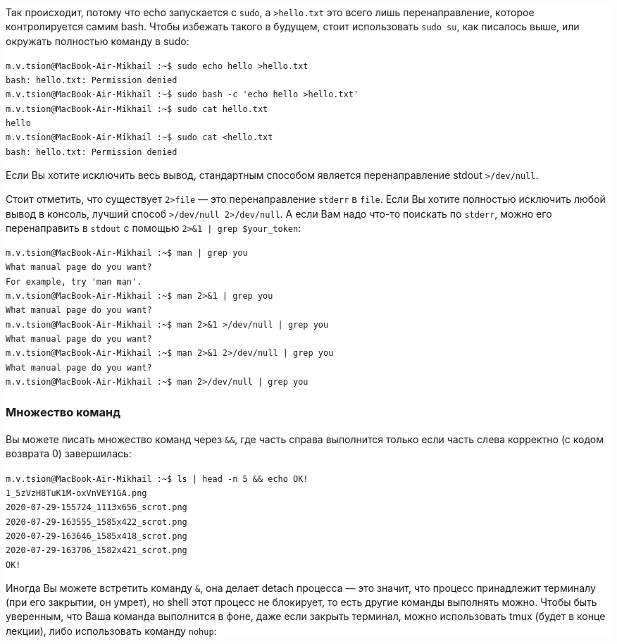 Так происходит, потому что echo запускается с `sudo`, а `>hello.txt` это всего
лишь перенаправление, которое контролируется самим bash. Чтобы избежать такого
в будущем, стоит использовать `sudo su`, как писалось выше, или окружать
полностью команду в sudo:

```console
m.v.tsion@MacBook-Air-Mikhail :~$ sudo echo hello >hello.txt
bash: hello.txt: Permission denied
m.v.tsion@MacBook-Air-Mikhail :~$ sudo bash -c 'echo hello >hello.txt'
m.v.tsion@MacBook-Air-Mikhail :~$ sudo cat hello.txt
hello
m.v.tsion@MacBook-Air-Mikhail :~$ sudo cat <hello.txt
bash: hello.txt: Permission denied
```

Если Вы хотите исключить весь вывод, стандартным способом является
перенаправление stdout `>/dev/null`.

Стоит отметить, что существует `2>file` &mdash;  это перенаправление `stderr` в
`file`. Если Вы хотите полностью исключить любой вывод в консоль, лучший способ
`>/dev/null 2>/dev/null`. А если Вам надо что-то поискать по `stderr`, можно
его перенаправить в `stdout` с помощью `2>&1 | grep $your_token`:

```console
m.v.tsion@MacBook-Air-Mikhail :~$ man | grep you
What manual page do you want?
For example, try 'man man'.
m.v.tsion@MacBook-Air-Mikhail :~$ man 2>&1 | grep you
What manual page do you want?
m.v.tsion@MacBook-Air-Mikhail :~$ man 2>&1 >/dev/null | grep you
What manual page do you want?
m.v.tsion@MacBook-Air-Mikhail :~$ man 2>&1 2>/dev/null | grep you
What manual page do you want?
m.v.tsion@MacBook-Air-Mikhail :~$ man 2>/dev/null | grep you
```

### Множество команд

Вы можете писать множество команд через `&&`, где часть справа выполнится только
если часть слева корректно (с кодом возврата 0) завершилась:

```console
m.v.tsion@MacBook-Air-Mikhail :~$ ls | head -n 5 && echo OK!
1_5zVzH8TuK1M-oxVnVEY1GA.png
2020-07-29-155724_1113x656_scrot.png
2020-07-29-163555_1585x422_scrot.png
2020-07-29-163646_1585x418_scrot.png
2020-07-29-163706_1582x421_scrot.png
OK!
```

Иногда Вы можете встретить команду `&`, она делает detach процесса &mdash; это
значит, что процесс принадлежит терминалу (при его закрытии, он умрет), но
shell этот процесс не блокирует, то есть другие команды выполнять можно. Чтобы
быть уверенным, что Ваша команда выполнится в фоне, даже если закрыть терминал,
можно использовать tmux (будет в конце лекции), либо использовать команду
`nohup`:
